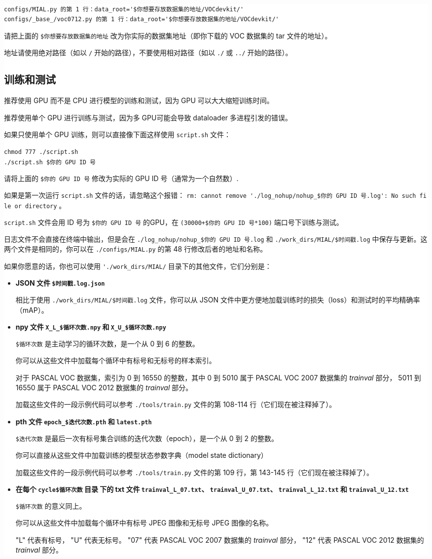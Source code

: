 ```
configs/MIAL.py 的第 1 行：data_root='$你想要存放数据集的地址/VOCdevkit/'
configs/_base_/voc0712.py 的第 1 行：data_root='$你想要存放数据集的地址/VOCdevkit/'
```
请把上面的 ` $你想要存放数据集的地址 ` 改为你实际的数据集地址（即你下载的 VOC 数据集的 tar 文件的地址）。

地址请使用绝对路径（如以 ` / ` 开始的路径），不要使用相对路径（如以 ` ./ ` 或 ` ../ ` 开始的路径）。

## 训练和测试

推荐使用 GPU 而不是 CPU 进行模型的训练和测试，因为 GPU 可以大大缩短训练时间。

推荐使用单个 GPU 进行训练与测试，因为多 GPU可能会导致 dataloader 多进程引发的错误。

如果只使用单个 GPU 训练，则可以直接像下面这样使用 ` script.sh ` 文件：
```
chmod 777 ./script.sh
./script.sh $你的 GPU ID 号
```
请将上面的 ` $你的 GPU ID 号 ` 修改为实际的 GPU ID 号（通常为一个自然数）.

如果是第一次运行 ` script.sh ` 文件的话，请忽略这个报错： ` rm: cannot remove './log_nohup/nohup_$你的 GPU ID 号.log': No such file or directory ` 。

 ` script.sh ` 文件会用 ID 号为 ` $你的 GPU ID 号 ` 的GPU，在 `(30000+$你的 GPU ID 号*100)` 端口号下训练与测试。

日志文件不会直接在终端中输出，但是会在 `./log_nohup/nohup_$你的 GPU ID 号.log` 和 ` ./work_dirs/MIAL/$时间戳.log ` 中保存与更新。这两个文件是相同的，你可以在 `./configs/MIAL.py` 的第 48 行修改后者的地址和名称。

如果你愿意的话，你也可以使用 ` './work_dirs/MIAL/ ` 目录下的其他文件，它们分别是：

- **JSON 文件 `$时间戳.log.json`**

  相比于使用 `./work_dirs/MIAL/$时间戳.log` 文件，你可以从 JSON 文件中更方便地加载训练时的损失（loss）和测试时的平均精确率（mAP）。
  
- **npy 文件 `X_L_$循环次数.npy` 和 `X_U_$循环次数.npy`**

   `$循环次数` 是主动学习的循环次数，是一个从 0 到 6 的整数。
   
  你可以从这些文件中加载每个循环中有标号和无标号的样本索引。
  
  对于 PASCAL VOC 数据集，索引为 0 到 16550 的整数，其中 0 到 5010 属于 PASCAL VOC 2007 数据集的 *trainval* 部分， 5011 到 16550 属于 PASCAL VOC 2012 数据集的 *trainval* 部分。

  加载这些文件的一段示例代码可以参考 `./tools/train.py` 文件的第 108-114 行（它们现在被注释掉了）。
  
- **pth 文件 `epoch_$迭代次数.pth` 和 `latest.pth`**

   `$迭代次数` 是最后一次有标号集合训练的迭代次数（epoch），是一个从 0 到 2 的整数。
   
  你可以直接从这些文件中加载训练的模型状态参数字典（model state dictionary）
  
  加载这些文件的一段示例代码可以参考 `./tools/train.py` 文件的第 109 行，第 143-145 行（它们现在被注释掉了）。
  
- **在每个 `cycle$循环次数` 目录 下的 txt 文件 `trainval_L_07.txt`、 `trainval_U_07.txt`、 `trainval_L_12.txt` 和 `trainval_U_12.txt`**

   `$循环次数` 的意义同上。

  你可以从这些文件中加载每个循环中有标号 JPEG 图像和无标号 JPEG 图像的名称。
  
  "L" 代表有标号， "U" 代表无标号。 "07" 代表 PASCAL VOC 2007 数据集的 *trainval* 部分， "12" 代表 PASCAL VOC 2012 数据集的 *trainval* 部分。
